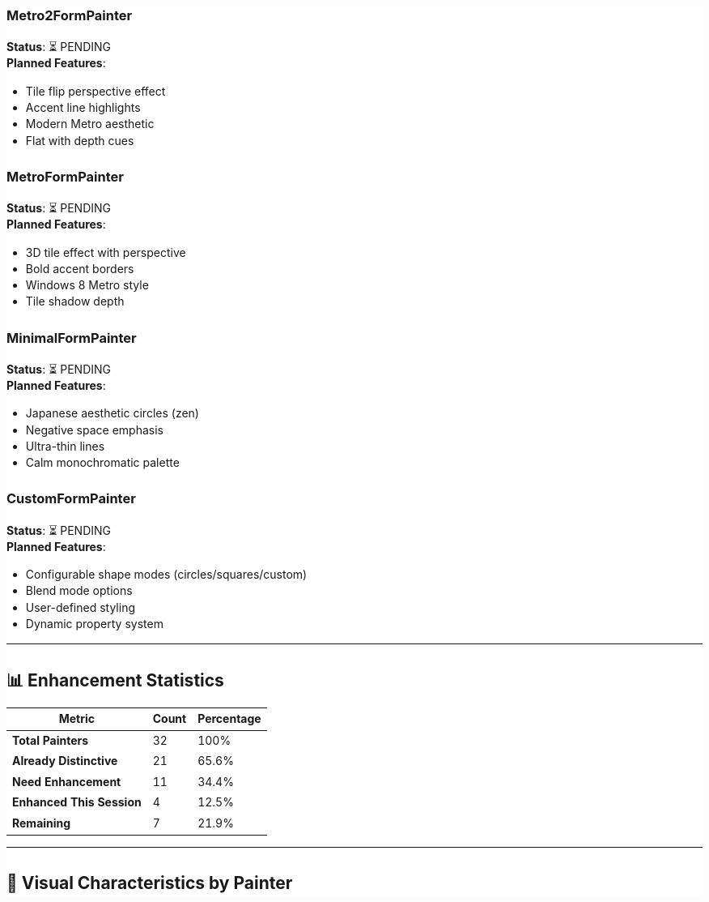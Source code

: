 ### Metro2FormPainter
**Status**: ⏳ PENDING  
**Planned Features**:
- Tile flip perspective effect
- Accent line highlights
- Modern Metro aesthetic
- Flat with depth cues

### MetroFormPainter
**Status**: ⏳ PENDING  
**Planned Features**:
- 3D tile effect with perspective
- Bold accent borders
- Windows 8 Metro style
- Tile shadow depth

### MinimalFormPainter
**Status**: ⏳ PENDING  
**Planned Features**:
- Japanese aesthetic circles (zen)
- Negative space emphasis
- Ultra-thin lines
- Calm monochromatic palette

### CustomFormPainter
**Status**: ⏳ PENDING  
**Planned Features**:
- Configurable shape modes (circles/squares/custom)
- Blend mode options
- User-defined styling
- Dynamic property system

---

## 📊 Enhancement Statistics

| Metric | Count | Percentage |
|--------|-------|------------|
| **Total Painters** | 32 | 100% |
| **Already Distinctive** | 21 | 65.6% |
| **Need Enhancement** | 11 | 34.4% |
| **Enhanced This Session** | 4 | 12.5% |
| **Remaining** | 7 | 21.9% |

---

## 🎨 Visual Characteristics by Painter

